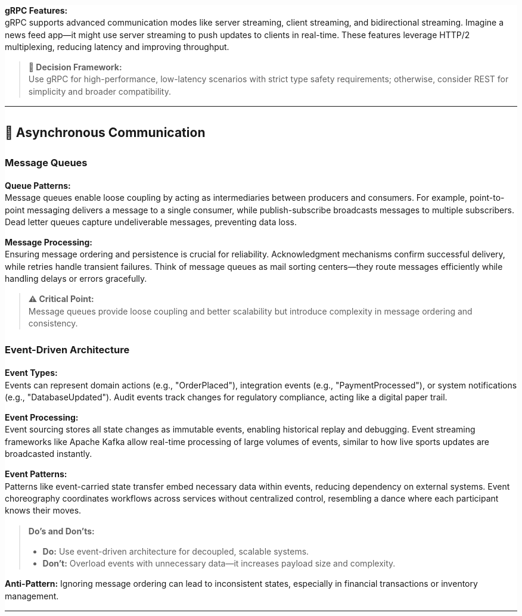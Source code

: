 **gRPC Features:**  
gRPC supports advanced communication modes like server streaming, client streaming, and bidirectional streaming. Imagine a news feed app—it might use server streaming to push updates to clients in real-time. These features leverage HTTP/2 multiplexing, reducing latency and improving throughput.

> **🧠 Decision Framework:**  
> Use gRPC for high-performance, low-latency scenarios with strict type safety requirements; otherwise, consider REST for simplicity and broader compatibility.

---

## 📨 Asynchronous Communication

### Message Queues

**Queue Patterns:**  
Message queues enable loose coupling by acting as intermediaries between producers and consumers. For example, point-to-point messaging delivers a message to a single consumer, while publish-subscribe broadcasts messages to multiple subscribers. Dead letter queues capture undeliverable messages, preventing data loss.

**Message Processing:**  
Ensuring message ordering and persistence is crucial for reliability. Acknowledgment mechanisms confirm successful delivery, while retries handle transient failures. Think of message queues as mail sorting centers—they route messages efficiently while handling delays or errors gracefully.

> **⚠️ Critical Point:**  
> Message queues provide loose coupling and better scalability but introduce complexity in message ordering and consistency.

### Event-Driven Architecture

**Event Types:**  
Events can represent domain actions (e.g., "OrderPlaced"), integration events (e.g., "PaymentProcessed"), or system notifications (e.g., "DatabaseUpdated"). Audit events track changes for regulatory compliance, acting like a digital paper trail.

**Event Processing:**  
Event sourcing stores all state changes as immutable events, enabling historical replay and debugging. Event streaming frameworks like Apache Kafka allow real-time processing of large volumes of events, similar to how live sports updates are broadcasted instantly.

**Event Patterns:**  
Patterns like event-carried state transfer embed necessary data within events, reducing dependency on external systems. Event choreography coordinates workflows across services without centralized control, resembling a dance where each participant knows their moves.

> **Do’s and Don’ts:**  
> - **Do:** Use event-driven architecture for decoupled, scalable systems.  
> - **Don’t:** Overload events with unnecessary data—it increases payload size and complexity.

**Anti-Pattern:** Ignoring message ordering can lead to inconsistent states, especially in financial transactions or inventory management.

---
